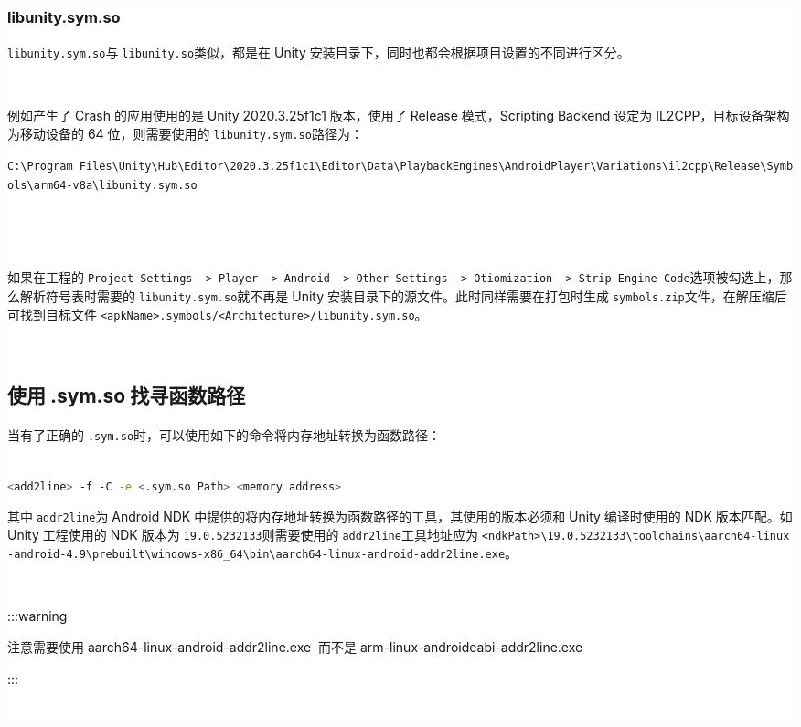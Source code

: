   
  

### libunity.sym.so

  
  

`libunity.sym.so`与 `libunity.so`类似，都是在 Unity 安装目录下，同时也都会根据项目设置的不同进行区分。

​

  

例如产生了 Crash 的应用使用的是 Unity 2020.3.25f1c1 版本，使用了 Release 模式，Scripting Backend 设定为 IL2CPP，目标设备架构为移动设备的 64 位，则需要使用的 `libunity.sym.so`路径为：

`‪C:\Program Files\Unity\Hub\Editor\2020.3.25f1c1\Editor\Data\PlaybackEngines\AndroidPlayer\Variations\il2cpp\Release\Symbols\arm64-v8a\libunity.sym.so`

​

  

​

  

如果在工程的 `Project Settings -> Player -> Android -> Other Settings -> Otiomization -> Strip Engine Code`选项被勾选上，那么解析符号表时需要的 `libunity.sym.so`就不再是 Unity 安装目录下的源文件。此时同样需要在打包时生成 `symbols.zip`文件，在解压缩后可找到目标文件 `<apkName>.symbols/<Architecture>/libunity.sym.so`。

​

  

## 使用 .sym.so 找寻函数路径

  
  

当有了正确的 `.sym.so`时，可以使用如下的命令将内存地址转换为函数路径：

```bash

<add2line> -f -C -e <.sym.so Path> <memory address>

```

  
  

其中 `addr2line`为 Android NDK 中提供的将内存地址转换为函数路径的工具，其使用的版本必须和 Unity 编译时使用的 NDK 版本匹配。如 Unity 工程使用的 NDK 版本为 `19.0.5232133`则需要使用的 `addr2line`工具地址应为 `<ndkPath>\19.0.5232133\toolchains\aarch64-linux-android-4.9\prebuilt\windows-x86_64\bin\aarch64-linux-android-addr2line.exe`。

​

  

:::warning

注意需要使用 aarch64-linux-android-addr2line.exe  而不是 arm-linux-androideabi-addr2line.exe

:::

​
